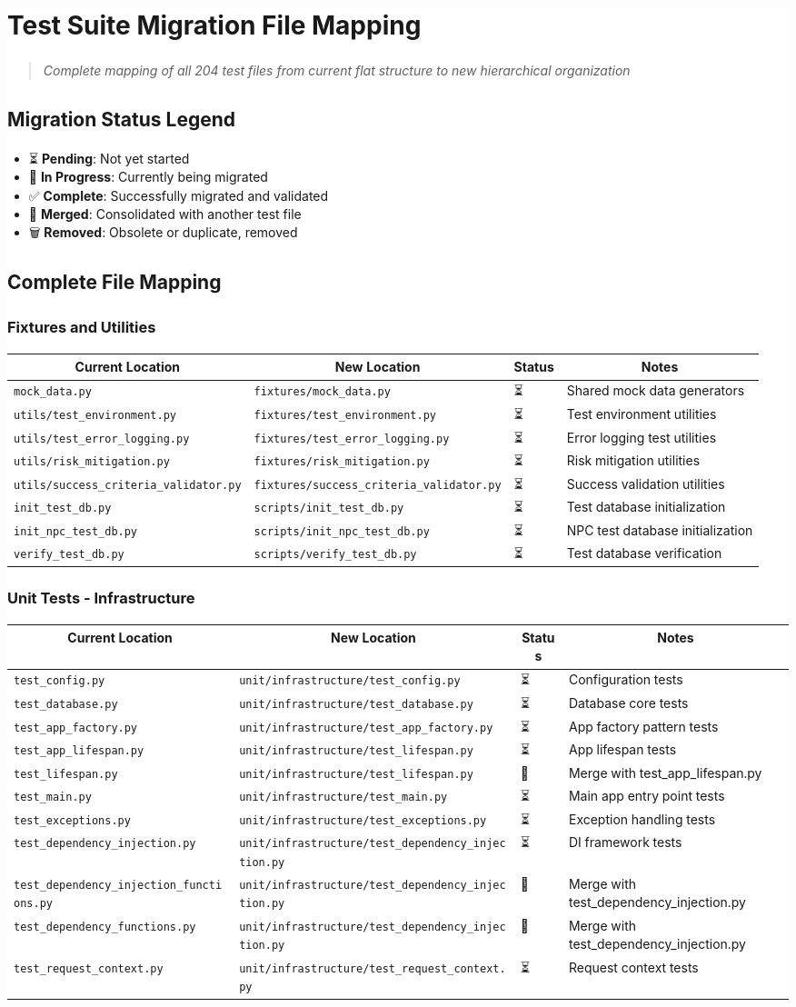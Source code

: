 # Test Suite Migration File Mapping

> *Complete mapping of all 204 test files from current flat structure to new hierarchical organization*

## Migration Status Legend

- ⏳ **Pending**: Not yet started
- 🔄 **In Progress**: Currently being migrated
- ✅ **Complete**: Successfully migrated and validated
- 🔀 **Merged**: Consolidated with another test file
- 🗑️ **Removed**: Obsolete or duplicate, removed

## Complete File Mapping

### Fixtures and Utilities

| Current Location                      | New Location                             | Status | Notes                            |
| ------------------------------------- | ---------------------------------------- | ------ | -------------------------------- |
| `mock_data.py`                        | `fixtures/mock_data.py`                  | ⏳      | Shared mock data generators      |
| `utils/test_environment.py`           | `fixtures/test_environment.py`           | ⏳      | Test environment utilities       |
| `utils/test_error_logging.py`         | `fixtures/test_error_logging.py`         | ⏳      | Error logging test utilities     |
| `utils/risk_mitigation.py`            | `fixtures/risk_mitigation.py`            | ⏳      | Risk mitigation utilities        |
| `utils/success_criteria_validator.py` | `fixtures/success_criteria_validator.py` | ⏳      | Success validation utilities     |
| `init_test_db.py`                     | `scripts/init_test_db.py`                | ⏳      | Test database initialization     |
| `init_npc_test_db.py`                 | `scripts/init_npc_test_db.py`            | ⏳      | NPC test database initialization |
| `verify_test_db.py`                   | `scripts/verify_test_db.py`              | ⏳      | Test database verification       |

### Unit Tests - Infrastructure

| Current Location                         | New Location                                       | Status | Notes                                   |
| ---------------------------------------- | -------------------------------------------------- | ------ | --------------------------------------- |
| `test_config.py`                         | `unit/infrastructure/test_config.py`               | ⏳      | Configuration tests                     |
| `test_database.py`                       | `unit/infrastructure/test_database.py`             | ⏳      | Database core tests                     |
| `test_app_factory.py`                    | `unit/infrastructure/test_app_factory.py`          | ⏳      | App factory pattern tests               |
| `test_app_lifespan.py`                   | `unit/infrastructure/test_lifespan.py`             | ⏳      | App lifespan tests                      |
| `test_lifespan.py`                       | `unit/infrastructure/test_lifespan.py`             | 🔀      | Merge with test_app_lifespan.py         |
| `test_main.py`                           | `unit/infrastructure/test_main.py`                 | ⏳      | Main app entry point tests              |
| `test_exceptions.py`                     | `unit/infrastructure/test_exceptions.py`           | ⏳      | Exception handling tests                |
| `test_dependency_injection.py`           | `unit/infrastructure/test_dependency_injection.py` | ⏳      | DI framework tests                      |
| `test_dependency_injection_functions.py` | `unit/infrastructure/test_dependency_injection.py` | 🔀      | Merge with test_dependency_injection.py |
| `test_dependency_functions.py`           | `unit/infrastructure/test_dependency_injection.py` | 🔀      | Merge with test_dependency_injection.py |
| `test_request_context.py`                | `unit/infrastructure/test_request_context.py`      | ⏳      | Request context tests                   |
